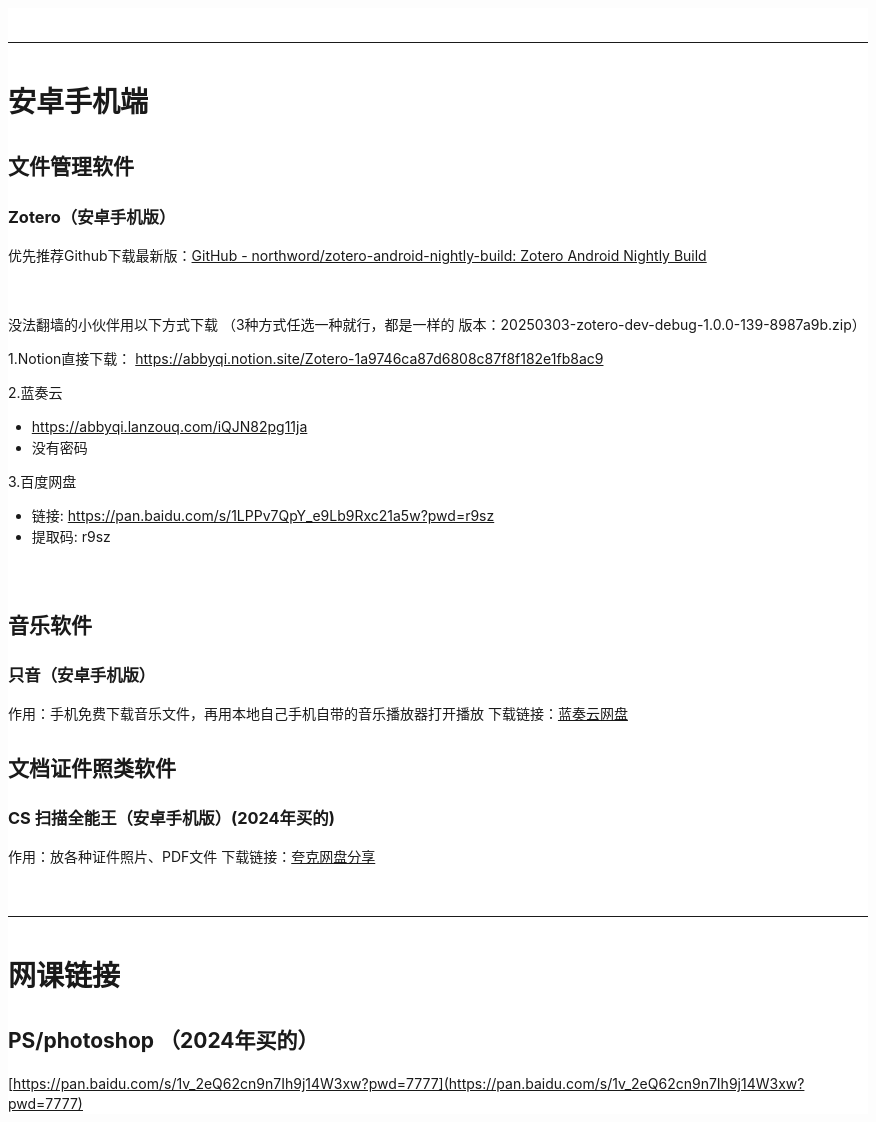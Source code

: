 <br/>

---

# 安卓手机端

## 文件管理软件
### Zotero（安卓手机版）
优先推荐Github下载最新版：[GitHub - northword/zotero-android-nightly-build: Zotero Android Nightly Build](https://github.com/northword/zotero-android-nightly-build)

<br/>

没法翻墙的小伙伴用以下方式下载
（3种方式任选一种就行，都是一样的
版本：20250303-zotero-dev-debug-1.0.0-139-8987a9b.zip）

1.Notion直接下载：
https://abbyqi.notion.site/Zotero-1a9746ca87d6808c87f8f182e1fb8ac9

2.蓝奏云
- https://abbyqi.lanzouq.com/iQJN82pg11ja
- 没有密码

3.百度网盘
- 链接: https://pan.baidu.com/s/1LPPv7QpY_e9Lb9Rxc21a5w?pwd=r9sz
- 提取码: r9sz

<br/>




## 音乐软件
### 只音（安卓手机版）
作用：手机免费下载音乐文件，再用本地自己手机自带的音乐播放器打开播放
下载链接：[蓝奏云网盘](https://abbyqi.lanzouq.com/i97S52kh7uvi)

## 文档证件照类软件
### CS 扫描全能王（安卓手机版）(2024年买的)
作用：放各种证件照片、PDF文件
下载链接：[夸克网盘分享](https://pan.quark.cn/s/b8ea3e7b3fb9)

<br/>

---

# 网课链接

## PS/photoshop （2024年买的）
[https://pan.baidu.com/s/1v_2eQ62cn9n7Ih9j14W3xw?pwd=7777](https://pan.baidu.com/s/1v_2eQ62cn9n7Ih9j14W3xw?pwd=7777)
